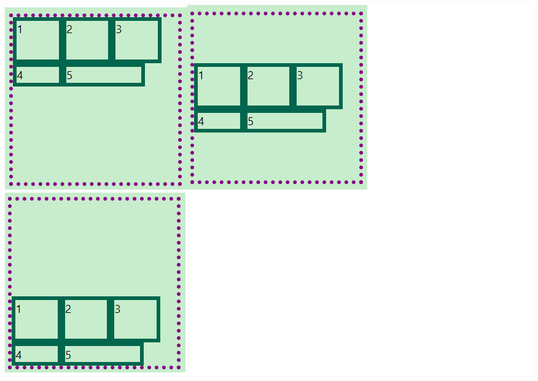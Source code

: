 ![image-20220910230117706](assets/image-20220910230117706.png)![image-20220910230129696](assets/image-20220910230129696.png)![image-20220910230159640](assets/image-20220910230159640.png)
